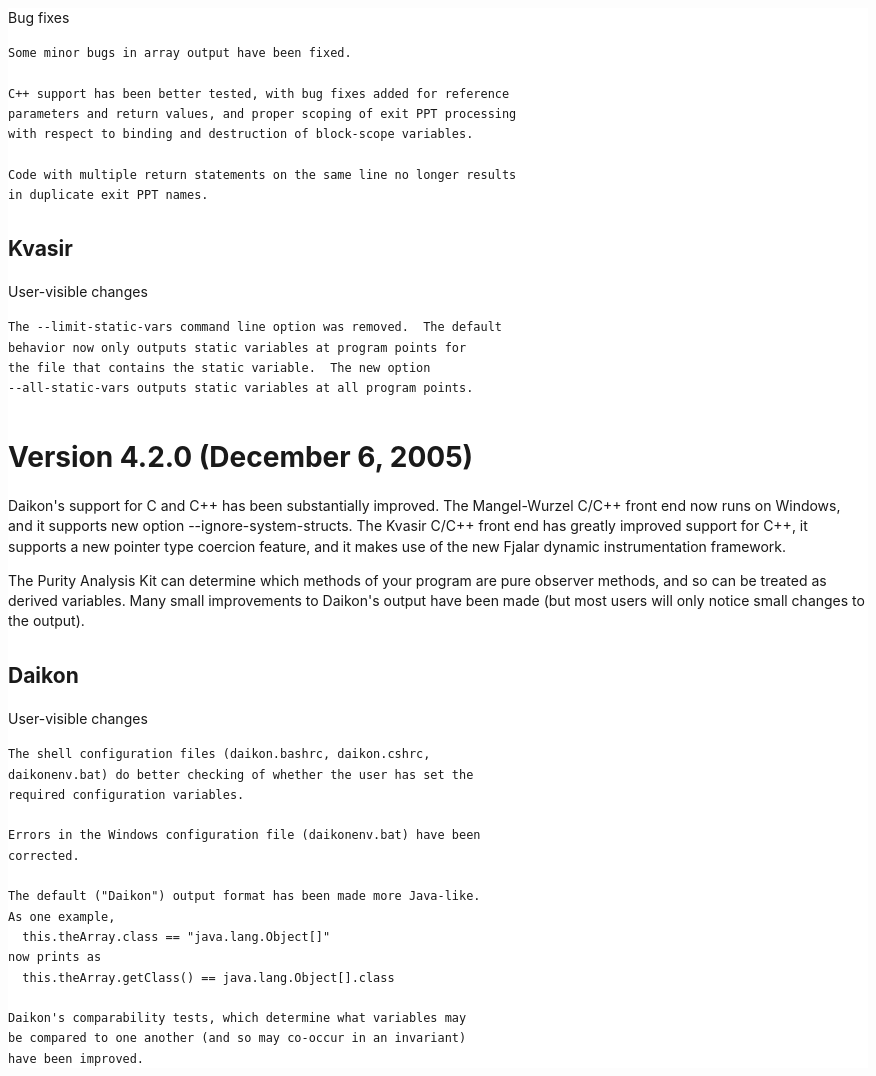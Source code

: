   Bug fixes

    Some minor bugs in array output have been fixed.

    C++ support has been better tested, with bug fixes added for reference
    parameters and return values, and proper scoping of exit PPT processing
    with respect to binding and destruction of block-scope variables.

    Code with multiple return statements on the same line no longer results
    in duplicate exit PPT names.

Kvasir
------

  User-visible changes

    The --limit-static-vars command line option was removed.  The default
    behavior now only outputs static variables at program points for
    the file that contains the static variable.  The new option
    --all-static-vars outputs static variables at all program points.


Version 4.2.0 (December 6, 2005)
================================

Daikon's support for C and C++ has been substantially improved.  The
Mangel-Wurzel C/C++ front end now runs on Windows, and it supports new
option --ignore-system-structs.  The Kvasir C/C++ front end has
greatly improved support for C++, it supports a new pointer type
coercion feature, and it makes use of the new Fjalar dynamic
instrumentation framework.

The Purity Analysis Kit can determine which methods of your program
are pure observer methods, and so can be treated as derived variables.
Many small improvements to Daikon's output have been made (but most
users will only notice small changes to the output).


Daikon
------

  User-visible changes

    The shell configuration files (daikon.bashrc, daikon.cshrc,
    daikonenv.bat) do better checking of whether the user has set the
    required configuration variables.

    Errors in the Windows configuration file (daikonenv.bat) have been
    corrected.

    The default ("Daikon") output format has been made more Java-like.
    As one example,
      this.theArray.class == "java.lang.Object[]"
    now prints as
      this.theArray.getClass() == java.lang.Object[].class

    Daikon's comparability tests, which determine what variables may
    be compared to one another (and so may co-occur in an invariant)
    have been improved.
